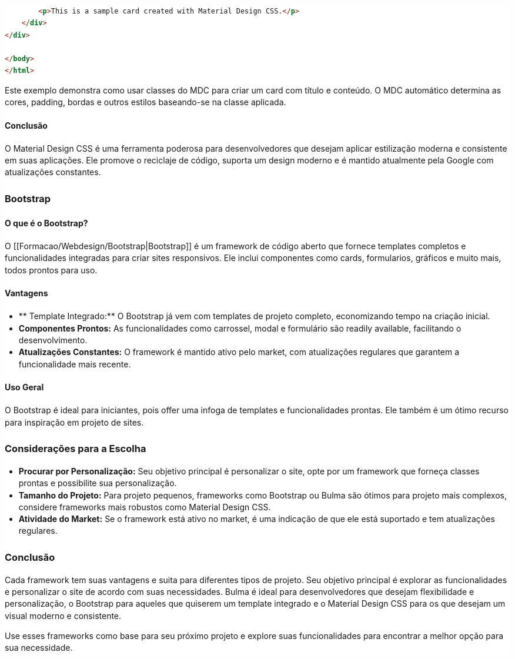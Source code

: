 ```html
        <p>This is a sample card created with Material Design CSS.</p>
    </div>
</div>

</body>
</html>
```

Este exemplo demonstra como usar classes do MDC para criar um card com título e conteúdo. O MDC automático determina as cores, padding, bordas e outros estilos baseando-se na classe aplicada.

#### Conclusão

O Material Design CSS é uma ferramenta poderosa para desenvolvedores que desejam aplicar estilização moderna e consistente em suas aplicações. Ele promove o reciclaje de código, suporta um design moderno e é mantido atualmente pela Google com atualizações constantes.

### Bootstrap

#### O que é o Bootstrap?

O [[Formacao/Webdesign/Bootstrap\|Bootstrap]] é um framework de código aberto que fornece templates completos e funcionalidades integradas para criar sites responsivos. Ele inclui componentes como cards, formularios, gráficos e muito mais, todos prontos para uso.

#### Vantagens

- ** Template Integrado:** O Bootstrap já vem com templates de projeto completo, economizando tempo na criação inicial.
- **Componentes Prontos:** As funcionalidades como carrossel, modal e formulário são readily available, facilitando o desenvolvimento.
- **Atualizações Constantes:** O framework é mantido ativo pelo market, com atualizações regulares que garantem a funcionalidade mais recente.

#### Uso Geral

O Bootstrap é ideal para iniciantes, pois offer uma infoga de templates e funcionalidades prontas. Ele também é um ótimo recurso para inspiração em projeto de sites.

### Considerações para a Escolha

- **Procurar por Personalização:** Seu objetivo principal é personalizar o site, opte por um framework que forneça classes prontas e possibilite sua personalização.
- **Tamanho do Projeto:** Para projeto pequenos, frameworks como Bootstrap ou Bulma são ótimos para projeto mais complexos, considere frameworks mais robustos como Material Design CSS.
- **Atividade do Market:** Se o framework está ativo no market, é uma indicação de que ele está suportado e tem atualizações regulares.

### Conclusão

Cada framework tem suas vantagens e suita para diferentes tipos de projeto. Seu objetivo principal é explorar as funcionalidades e personalizar o site de acordo com suas necessidades. Bulma é ideal para desenvolvedores que desejam flexibilidade e personalização, o Bootstrap para aqueles que quiserem um template integrado e o Material Design CSS para os que desejam um visual moderno e consistente.

Use esses frameworks como base para seu próximo projeto e explore suas funcionalidades para encontrar a melhor opção para sua necessidade.

